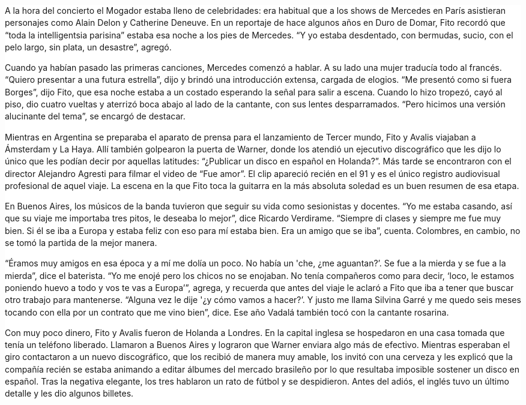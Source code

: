 


A la hora del concierto el Mogador estaba lleno de celebridades: era habitual que a los shows de Mercedes en París asistieran personajes como Alain Delon y Catherine Deneuve. En un reportaje de hace algunos años en Duro de Domar, Fito recordó que “toda la intelligentsia parisina” estaba esa noche a los pies de Mercedes. “Y yo estaba desdentado, con bermudas, sucio, con el pelo largo, sin plata, un desastre”, agregó.




Cuando ya habían pasado las primeras canciones, Mercedes comenzó a hablar. A su lado una mujer traducía todo al francés. “Quiero presentar a una futura estrella”, dijo y brindó una introducción extensa, cargada de elogios. “Me presentó como si fuera Borges”, dijo Fito, que esa noche estaba a un costado esperando la señal para salir a escena. Cuando lo hizo tropezó, cayó al piso, dio cuatro vueltas y aterrizó boca abajo al lado de la cantante, con sus lentes desparramados. “Pero hicimos una versión alucinante del tema”, se encargó de destacar.




Mientras en Argentina se preparaba el aparato de prensa para el lanzamiento de Tercer mundo, Fito y Avalis viajaban a Ámsterdam y La Haya. Allí también golpearon la puerta de Warner, donde los atendió un ejecutivo discográfico que les dijo lo único que les podían decir por aquellas latitudes: “¿Publicar un disco en español en Holanda?”. Más tarde se encontraron con el director Alejandro Agresti para filmar el video de “Fue amor”. El clip apareció recién en el 91 y es el único registro audiovisual profesional de aquel viaje. La escena en la que Fito toca la guitarra en la más absoluta soledad es un buen resumen de esa etapa.




En Buenos Aires, los músicos de la banda tuvieron que seguir su vida como sesionistas y docentes. “Yo me estaba casando, así que su viaje me importaba tres pitos, le deseaba lo mejor”, dice Ricardo Verdirame. “Siempre di clases y siempre me fue muy bien. Si él se iba a Europa y estaba feliz con eso para mí estaba bien. Era un amigo que se iba”, cuenta. Colombres, en cambio, no se tomó la partida de la mejor manera.




“Éramos muy amigos en esa época y a mí me dolía un poco. No había un 'che, ¿me aguantan?’. Se fue a la mierda y se fue a la mierda”, dice el baterista. “Yo me enojé pero los chicos no se enojaban. No tenía compañeros como para decir, ‘loco, le estamos poniendo huevo a todo y vos te vas a Europa’”, agrega, y recuerda que antes del viaje le aclaró a Fito que iba a tener que buscar otro trabajo para mantenerse. “Alguna vez le dije '¿y cómo vamos a hacer?’. Y justo me llama Silvina Garré y me quedo seis meses tocando con ella por un contrato que me vino bien”, dice. Ese año Vadalá también tocó con la cantante rosarina.




Con muy poco dinero, Fito y Avalis fueron de Holanda a Londres. En la capital inglesa se hospedaron en una casa tomada que tenía un teléfono liberado. Llamaron a Buenos Aires y lograron que Warner enviara algo más de efectivo. Mientras esperaban el giro contactaron a un nuevo discográfico, que los recibió de manera muy amable, los invitó con una cerveza y les explicó que la compañía recién se estaba animando a editar álbumes del mercado brasileño por lo que resultaba imposible sostener un disco en español. Tras la negativa elegante, los tres hablaron un rato de fútbol y se despidieron. Antes del adiós, el inglés tuvo un último detalle y les dio algunos billetes.

